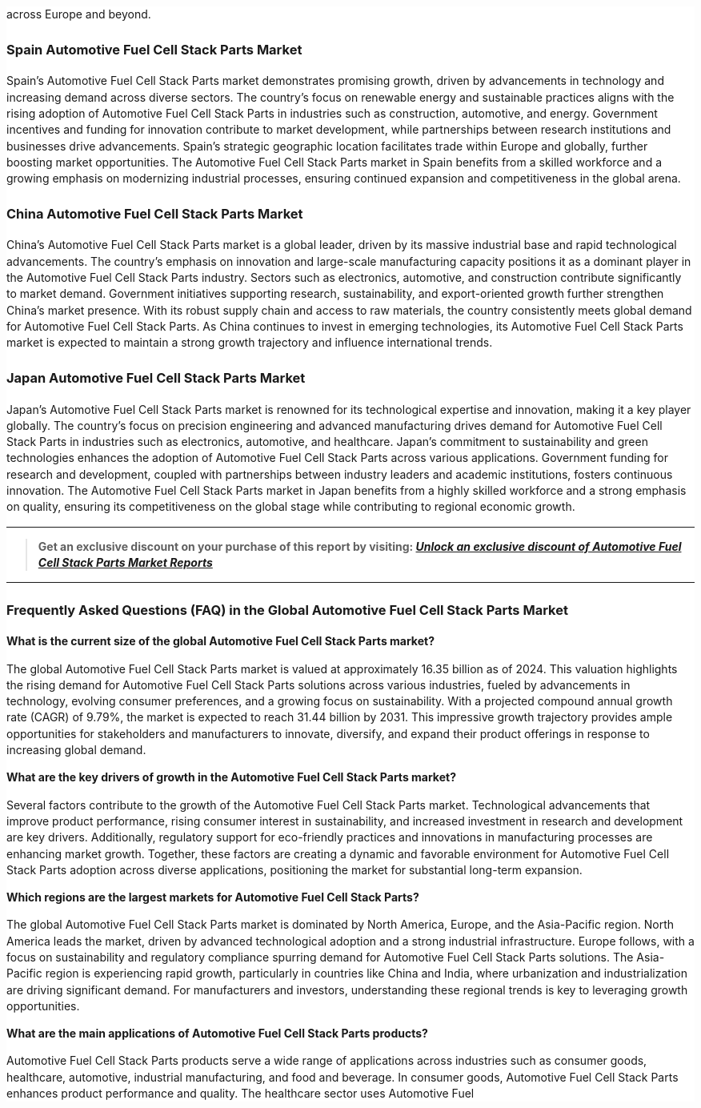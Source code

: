 across Europe and beyond.</p><h3>Spain Automotive Fuel Cell Stack Parts Market</h3><p>Spain&rsquo;s Automotive Fuel Cell Stack Parts market demonstrates promising growth, driven by advancements in technology and increasing demand across diverse sectors. The country&rsquo;s focus on renewable energy and sustainable practices aligns with the rising adoption of Automotive Fuel Cell Stack Parts in industries such as construction, automotive, and energy. Government incentives and funding for innovation contribute to market development, while partnerships between research institutions and businesses drive advancements. Spain&rsquo;s strategic geographic location facilitates trade within Europe and globally, further boosting market opportunities. The Automotive Fuel Cell Stack Parts market in Spain benefits from a skilled workforce and a growing emphasis on modernizing industrial processes, ensuring continued expansion and competitiveness in the global arena.</p><h3>China Automotive Fuel Cell Stack Parts Market</h3><p>China&rsquo;s Automotive Fuel Cell Stack Parts market is a global leader, driven by its massive industrial base and rapid technological advancements. The country&rsquo;s emphasis on innovation and large-scale manufacturing capacity positions it as a dominant player in the Automotive Fuel Cell Stack Parts industry. Sectors such as electronics, automotive, and construction contribute significantly to market demand. Government initiatives supporting research, sustainability, and export-oriented growth further strengthen China&rsquo;s market presence. With its robust supply chain and access to raw materials, the country consistently meets global demand for Automotive Fuel Cell Stack Parts. As China continues to invest in emerging technologies, its Automotive Fuel Cell Stack Parts market is expected to maintain a strong growth trajectory and influence international trends.</p><h3>Japan Automotive Fuel Cell Stack Parts Market</h3><p>Japan&rsquo;s Automotive Fuel Cell Stack Parts market is renowned for its technological expertise and innovation, making it a key player globally. The country&rsquo;s focus on precision engineering and advanced manufacturing drives demand for Automotive Fuel Cell Stack Parts in industries such as electronics, automotive, and healthcare. Japan&rsquo;s commitment to sustainability and green technologies enhances the adoption of Automotive Fuel Cell Stack Parts across various applications. Government funding for research and development, coupled with partnerships between industry leaders and academic institutions, fosters continuous innovation. The Automotive Fuel Cell Stack Parts market in Japan benefits from a highly skilled workforce and a strong emphasis on quality, ensuring its competitiveness on the global stage while contributing to regional economic growth.</p><hr /><blockquote><p><strong>Get an exclusive discount on your purchase of this report by visiting: <em><a href="://marketresearchpulse.com/ask-for-discount/108816?utm_source=Github&amp;utm_medium=021">Unlock an exclusive discount of Automotive Fuel Cell Stack Parts Market Reports</a></em>&nbsp;</strong></p></blockquote><hr /><h3>Frequently Asked Questions (FAQ) in the Global Automotive Fuel Cell Stack Parts Market</h3><p><strong>What is the current size of the global Automotive Fuel Cell Stack Parts market?</strong></p><p>The global Automotive Fuel Cell Stack Parts market is valued at approximately 16.35 billion as of 2024. This valuation highlights the rising demand for Automotive Fuel Cell Stack Parts solutions across various industries, fueled by advancements in technology, evolving consumer preferences, and a growing focus on sustainability. With a projected compound annual growth rate (CAGR) of 9.79%, the market is expected to reach 31.44 billion by 2031. This impressive growth trajectory provides ample opportunities for stakeholders and manufacturers to innovate, diversify, and expand their product offerings in response to increasing global demand.</p><p><strong>What are the key drivers of growth in the Automotive Fuel Cell Stack Parts market?</strong></p><p>Several factors contribute to the growth of the Automotive Fuel Cell Stack Parts market. Technological advancements that improve product performance, rising consumer interest in sustainability, and increased investment in research and development are key drivers. Additionally, regulatory support for eco-friendly practices and innovations in manufacturing processes are enhancing market growth. Together, these factors are creating a dynamic and favorable environment for Automotive Fuel Cell Stack Parts adoption across diverse applications, positioning the market for substantial long-term expansion.</p><p><strong>Which regions are the largest markets for Automotive Fuel Cell Stack Parts?</strong></p><p>The global Automotive Fuel Cell Stack Parts market is dominated by North America, Europe, and the Asia-Pacific region. North America leads the market, driven by advanced technological adoption and a strong industrial infrastructure. Europe follows, with a focus on sustainability and regulatory compliance spurring demand for Automotive Fuel Cell Stack Parts solutions. The Asia-Pacific region is experiencing rapid growth, particularly in countries like China and India, where urbanization and industrialization are driving significant demand. For manufacturers and investors, understanding these regional trends is key to leveraging growth opportunities.</p><p><strong>What are the main applications of Automotive Fuel Cell Stack Parts products?</strong></p><p>Automotive Fuel Cell Stack Parts products serve a wide range of applications across industries such as consumer goods, healthcare, automotive, industrial manufacturing, and food and beverage. In consumer goods, Automotive Fuel Cell Stack Parts enhances product performance and quality. The healthcare sector uses Automotive Fuel
